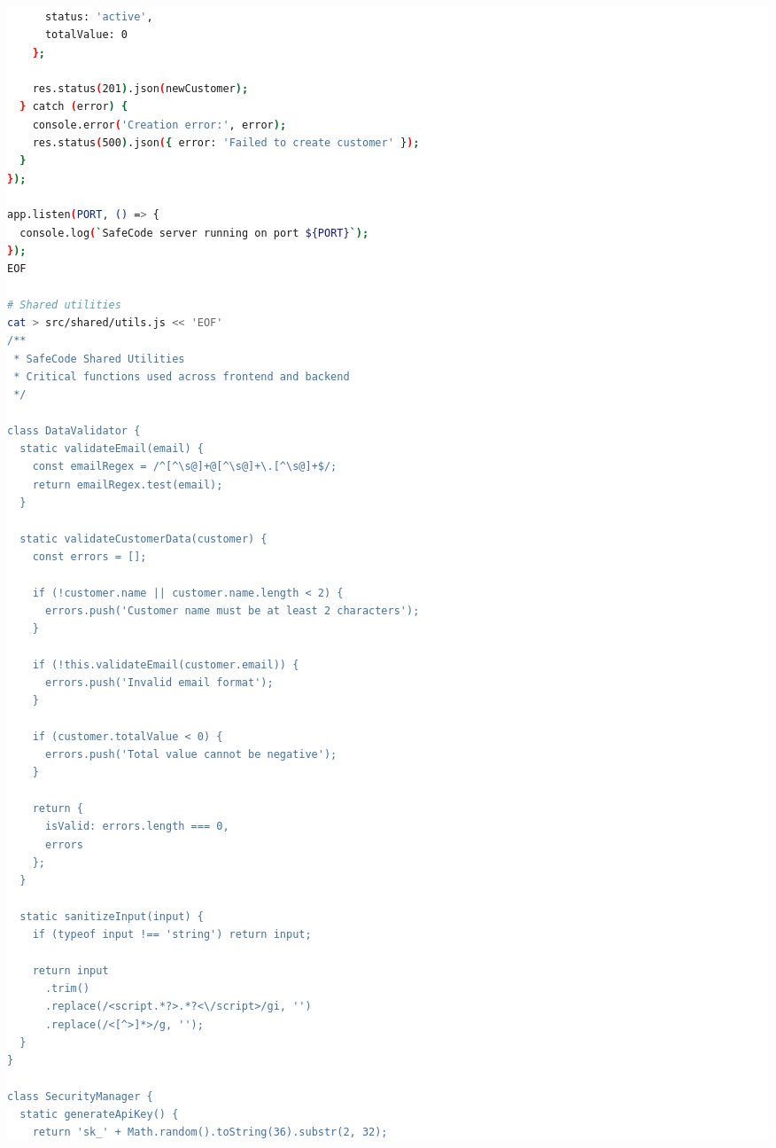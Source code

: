```bash
      status: 'active',
      totalValue: 0
    };

    res.status(201).json(newCustomer);
  } catch (error) {
    console.error('Creation error:', error);
    res.status(500).json({ error: 'Failed to create customer' });
  }
});

app.listen(PORT, () => {
  console.log(`SafeCode server running on port ${PORT}`);
});
EOF

# Shared utilities
cat > src/shared/utils.js << 'EOF'
/**
 * SafeCode Shared Utilities
 * Critical functions used across frontend and backend
 */

class DataValidator {
  static validateEmail(email) {
    const emailRegex = /^[^\s@]+@[^\s@]+\.[^\s@]+$/;
    return emailRegex.test(email);
  }

  static validateCustomerData(customer) {
    const errors = [];

    if (!customer.name || customer.name.length < 2) {
      errors.push('Customer name must be at least 2 characters');
    }

    if (!this.validateEmail(customer.email)) {
      errors.push('Invalid email format');
    }

    if (customer.totalValue < 0) {
      errors.push('Total value cannot be negative');
    }

    return {
      isValid: errors.length === 0,
      errors
    };
  }

  static sanitizeInput(input) {
    if (typeof input !== 'string') return input;
    
    return input
      .trim()
      .replace(/<script.*?>.*?<\/script>/gi, '')
      .replace(/<[^>]*>/g, '');
  }
}

class SecurityManager {
  static generateApiKey() {
    return 'sk_' + Math.random().toString(36).substr(2, 32);
```